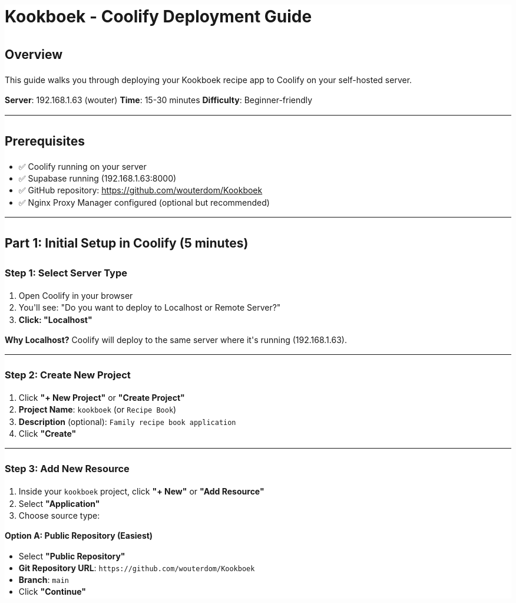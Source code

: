 # Kookboek - Coolify Deployment Guide

## Overview
This guide walks you through deploying your Kookboek recipe app to Coolify on your self-hosted server.

**Server**: 192.168.1.63 (wouter)
**Time**: 15-30 minutes
**Difficulty**: Beginner-friendly

---

## Prerequisites

- ✅ Coolify running on your server
- ✅ Supabase running (192.168.1.63:8000)
- ✅ GitHub repository: https://github.com/wouterdom/Kookboek
- ✅ Nginx Proxy Manager configured (optional but recommended)

---

## Part 1: Initial Setup in Coolify (5 minutes)

### Step 1: Select Server Type

1. Open Coolify in your browser
2. You'll see: "Do you want to deploy to Localhost or Remote Server?"
3. **Click: "Localhost"**

**Why Localhost?** Coolify will deploy to the same server where it's running (192.168.1.63).

---

### Step 2: Create New Project

1. Click **"+ New Project"** or **"Create Project"**
2. **Project Name**: `kookboek` (or `Recipe Book`)
3. **Description** (optional): `Family recipe book application`
4. Click **"Create"**

---

### Step 3: Add New Resource

1. Inside your `kookboek` project, click **"+ New"** or **"Add Resource"**
2. Select **"Application"**
3. Choose source type:

**Option A: Public Repository (Easiest)**
- Select **"Public Repository"**
- **Git Repository URL**: `https://github.com/wouterdom/Kookboek`
- **Branch**: `main`
- Click **"Continue"**
